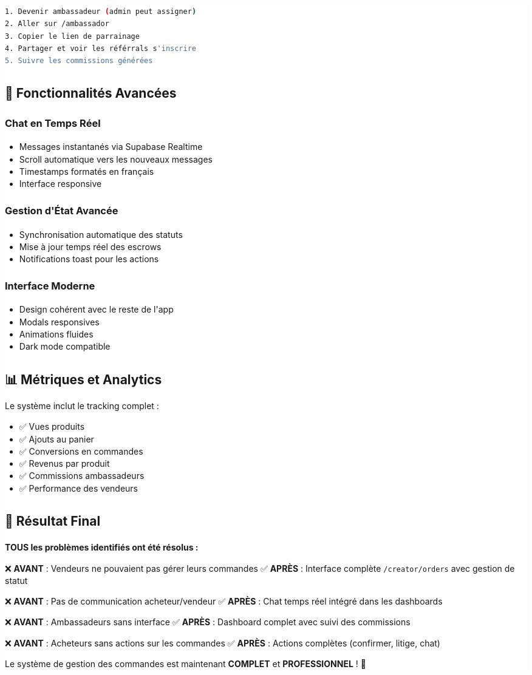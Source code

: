 ```bash
1. Devenir ambassadeur (admin peut assigner)
2. Aller sur /ambassador
3. Copier le lien de parrainage
4. Partager et voir les référrals s'inscrire
5. Suivre les commissions générées
```

## 🚀 Fonctionnalités Avancées

### Chat en Temps Réel

- Messages instantanés via Supabase Realtime
- Scroll automatique vers les nouveaux messages
- Timestamps formatés en français
- Interface responsive

### Gestion d'État Avancée

- Synchronisation automatique des statuts
- Mise à jour temps réel des escrows
- Notifications toast pour les actions

### Interface Moderne

- Design cohérent avec le reste de l'app
- Modals responsives
- Animations fluides
- Dark mode compatible

## 📊 Métriques et Analytics

Le système inclut le tracking complet :

- ✅ Vues produits
- ✅ Ajouts au panier
- ✅ Conversions en commandes
- ✅ Revenus par produit
- ✅ Commissions ambassadeurs
- ✅ Performance des vendeurs

## 🎉 Résultat Final

**TOUS les problèmes identifiés ont été résolus :**

❌ **AVANT** : Vendeurs ne pouvaient pas gérer leurs commandes
✅ **APRÈS** : Interface complète `/creator/orders` avec gestion de statut

❌ **AVANT** : Pas de communication acheteur/vendeur
✅ **APRÈS** : Chat temps réel intégré dans les dashboards

❌ **AVANT** : Ambassadeurs sans interface
✅ **APRÈS** : Dashboard complet avec suivi des commissions

❌ **AVANT** : Acheteurs sans actions sur les commandes
✅ **APRÈS** : Actions complètes (confirmer, litige, chat)

Le système de gestion des commandes est maintenant **COMPLET** et **PROFESSIONNEL** ! 🎯
